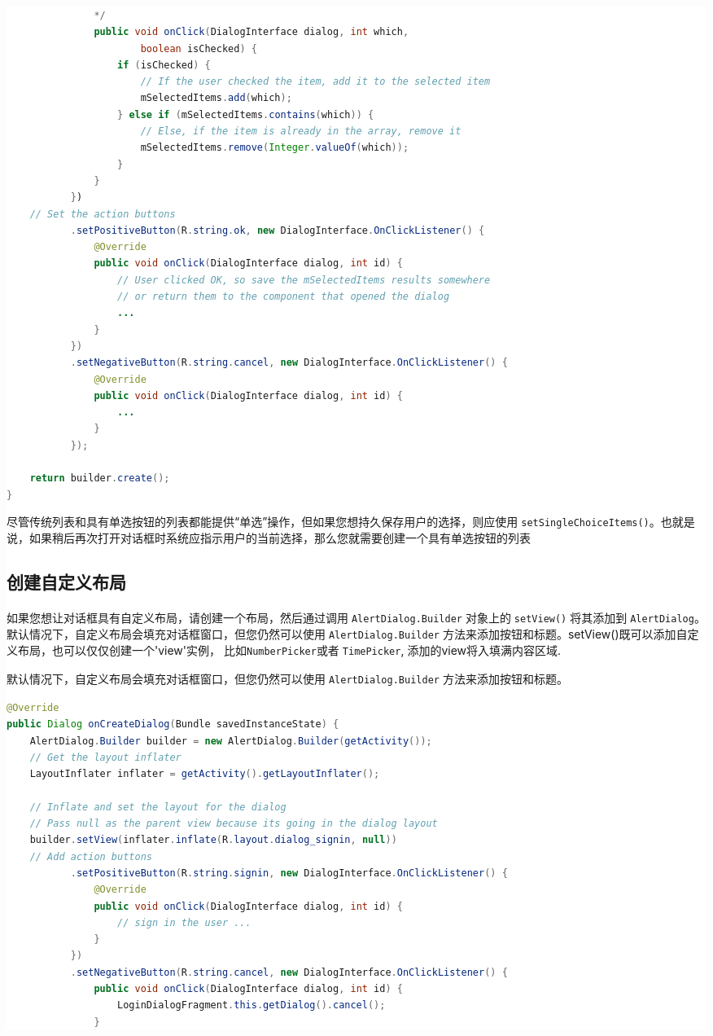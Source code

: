 ```java
               */
               public void onClick(DialogInterface dialog, int which,
                       boolean isChecked) {
                   if (isChecked) {
                       // If the user checked the item, add it to the selected item
                       mSelectedItems.add(which);
                   } else if (mSelectedItems.contains(which)) {
                       // Else, if the item is already in the array, remove it
                       mSelectedItems.remove(Integer.valueOf(which));
                   }
               }
           })
    // Set the action buttons
           .setPositiveButton(R.string.ok, new DialogInterface.OnClickListener() {
               @Override
               public void onClick(DialogInterface dialog, int id) {
                   // User clicked OK, so save the mSelectedItems results somewhere
                   // or return them to the component that opened the dialog
                   ...
               }
           })
           .setNegativeButton(R.string.cancel, new DialogInterface.OnClickListener() {
               @Override
               public void onClick(DialogInterface dialog, int id) {
                   ...
               }
           });

    return builder.create();
}
```

尽管传统列表和具有单选按钮的列表都能提供“单选”操作，但如果您想持久保存用户的选择，则应使用 `setSingleChoiceItems()`。也就是说，如果稍后再次打开对话框时系统应指示用户的当前选择，那么您就需要创建一个具有单选按钮的列表

## 创建自定义布局

如果您想让对话框具有自定义布局，请创建一个布局，然后通过调用 `AlertDialog.Builder` 对象上的 `setView()` 将其添加到 `AlertDialog`。默认情况下，自定义布局会填充对话框窗口，但您仍然可以使用 `AlertDialog.Builder` 方法来添加按钮和标题。setView()既可以添加自定义布局，也可以仅仅创建一个'view'实例， 比如`NumberPicker`或者 `TimePicker`, 添加的view将入填满内容区域.

默认情况下，自定义布局会填充对话框窗口，但您仍然可以使用 `AlertDialog.Builder` 方法来添加按钮和标题。

```java
@Override
public Dialog onCreateDialog(Bundle savedInstanceState) {
    AlertDialog.Builder builder = new AlertDialog.Builder(getActivity());
    // Get the layout inflater
    LayoutInflater inflater = getActivity().getLayoutInflater();

    // Inflate and set the layout for the dialog
    // Pass null as the parent view because its going in the dialog layout
    builder.setView(inflater.inflate(R.layout.dialog_signin, null))
    // Add action buttons
           .setPositiveButton(R.string.signin, new DialogInterface.OnClickListener() {
               @Override
               public void onClick(DialogInterface dialog, int id) {
                   // sign in the user ...
               }
           })
           .setNegativeButton(R.string.cancel, new DialogInterface.OnClickListener() {
               public void onClick(DialogInterface dialog, int id) {
                   LoginDialogFragment.this.getDialog().cancel();
               }
```